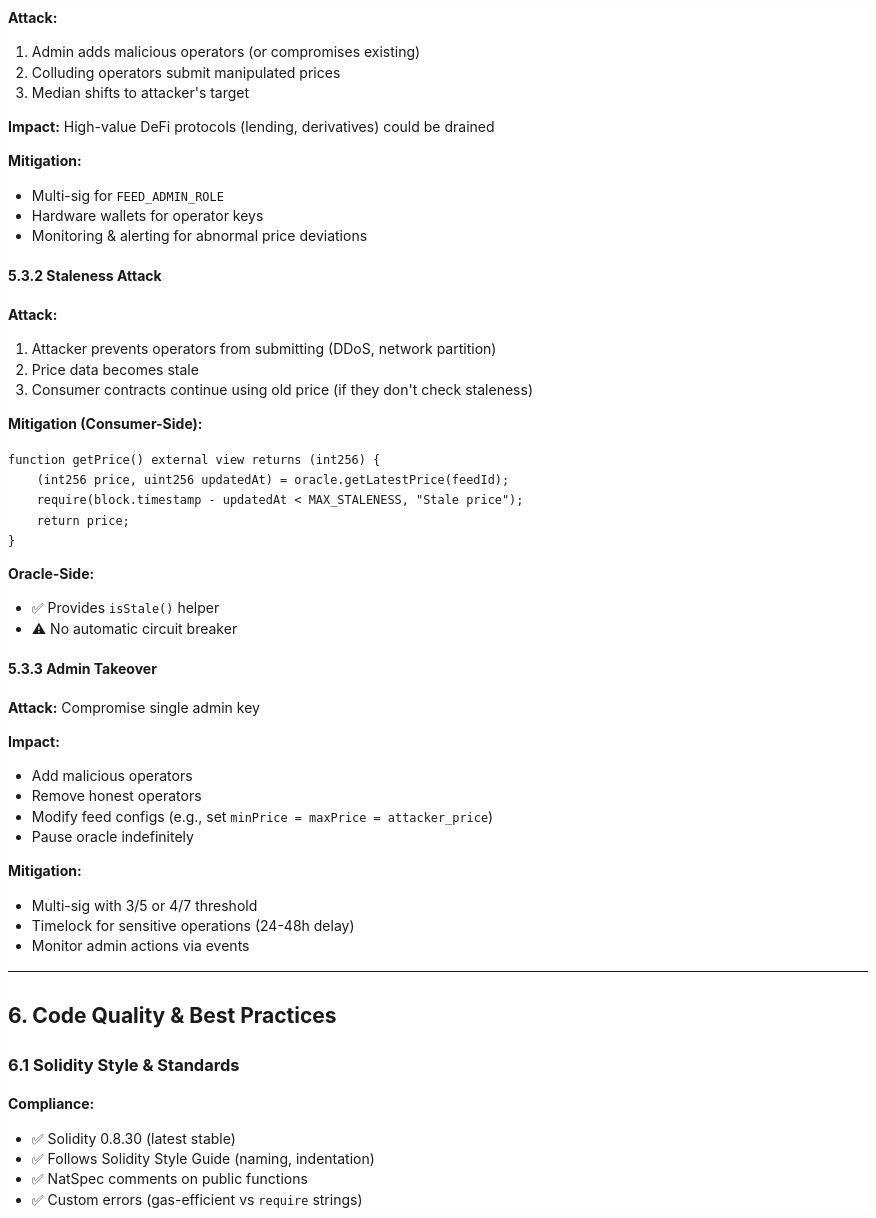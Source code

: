 **Attack:**
1. Admin adds malicious operators (or compromises existing)
2. Colluding operators submit manipulated prices
3. Median shifts to attacker's target

**Impact:** High-value DeFi protocols (lending, derivatives) could be drained

**Mitigation:**
- Multi-sig for `FEED_ADMIN_ROLE`
- Hardware wallets for operator keys
- Monitoring & alerting for abnormal price deviations

#### 5.3.2 Staleness Attack
**Attack:**
1. Attacker prevents operators from submitting (DDoS, network partition)
2. Price data becomes stale
3. Consumer contracts continue using old price (if they don't check staleness)

**Mitigation (Consumer-Side):**
```solidity
function getPrice() external view returns (int256) {
    (int256 price, uint256 updatedAt) = oracle.getLatestPrice(feedId);
    require(block.timestamp - updatedAt < MAX_STALENESS, "Stale price");
    return price;
}
```

**Oracle-Side:**
- ✅ Provides `isStale()` helper
- ⚠️ No automatic circuit breaker

#### 5.3.3 Admin Takeover
**Attack:** Compromise single admin key

**Impact:**
- Add malicious operators
- Remove honest operators
- Modify feed configs (e.g., set `minPrice = maxPrice = attacker_price`)
- Pause oracle indefinitely

**Mitigation:**
- Multi-sig with 3/5 or 4/7 threshold
- Timelock for sensitive operations (24-48h delay)
- Monitor admin actions via events

---

## 6. Code Quality & Best Practices

### 6.1 Solidity Style & Standards

**Compliance:**
- ✅ Solidity 0.8.30 (latest stable)
- ✅ Follows Solidity Style Guide (naming, indentation)
- ✅ NatSpec comments on public functions
- ✅ Custom errors (gas-efficient vs `require` strings)
